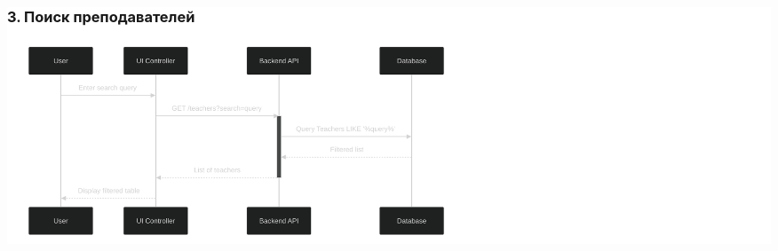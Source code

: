 ### 3. Поиск преподавателей<a name="3"></a>

<img src="./Images/Sequence-Diagram3.svg" width="60%" />

